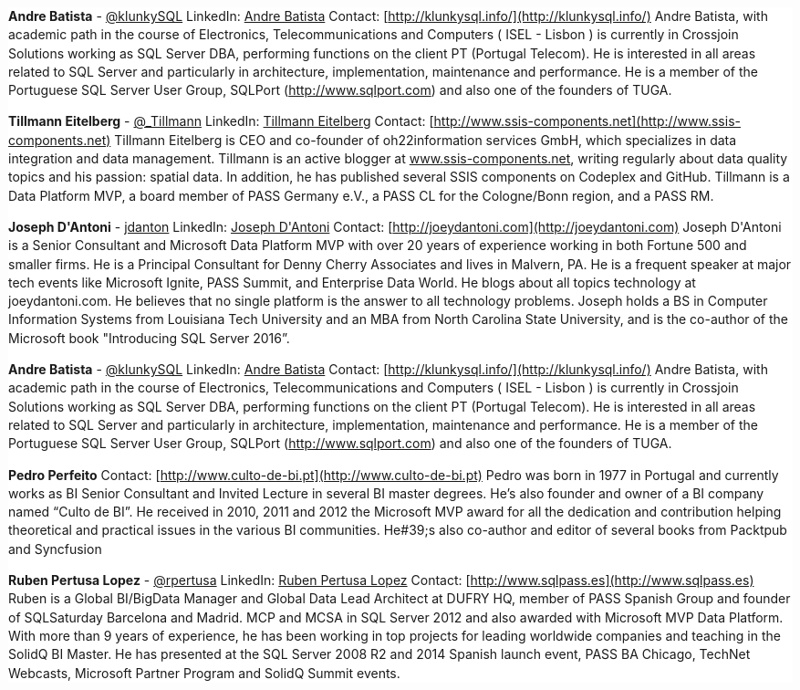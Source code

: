  
**Andre Batista**  - [@klunkySQL](https://www.twitter.com/@klunkySQL)
LinkedIn: [Andre Batista](http://pt.linkedin.com/pub/andre-batista/9/111/790/)
Contact: [http://klunkysql.info/](http://klunkysql.info/)
Andre Batista, with academic path in the course of Electronics, Telecommunications and Computers ( ISEL - Lisbon ) is currently in Crossjoin Solutions working as SQL Server DBA, performing functions on the client PT (Portugal Telecom). He is interested in all areas related to SQL Server and particularly in architecture, implementation, maintenance and performance. He is a member of the Portuguese SQL Server User Group, SQLPort (http://www.sqlport.com) and also one of the founders of TUGA.
 
**Tillmann Eitelberg**  - [@_Tillmann](https://www.twitter.com/@_Tillmann)
LinkedIn: [Tillmann Eitelberg](https://www.linkedin.com/in/tillmanneitelberg)
Contact: [http://www.ssis-components.net](http://www.ssis-components.net)
Tillmann Eitelberg is CEO and co-founder of oh22information services GmbH, which specializes in data integration and data management. Tillmann is an active blogger at www.ssis-components.net, writing regularly about data quality topics and his passion: spatial data. In addition, he has published several SSIS components on Codeplex and GitHub. Tillmann is a Data Platform MVP, a board member of PASS Germany e.V., a PASS CL for the Cologne/Bonn region, and a PASS RM.
 
**Joseph D'Antoni**  - [jdanton](https://www.twitter.com/jdanton)
LinkedIn: [Joseph D'Antoni](http://www.linkedin.com/profile/view?id=3997984amp;trk=hb_tab_pro_top)
Contact: [http://joeydantoni.com](http://joeydantoni.com)
Joseph D'Antoni is a Senior Consultant and Microsoft Data Platform MVP with over 20 years of experience working in both Fortune 500 and smaller firms. He is a Principal Consultant for Denny Cherry  Associates and lives in Malvern, PA. He is a frequent speaker at major tech events like Microsoft Ignite, PASS Summit, and Enterprise Data World. He blogs about all topics technology at joeydantoni.com. He believes that no single platform is the answer to all technology problems. Joseph holds a BS in Computer Information Systems from Louisiana Tech University and an MBA from North Carolina State University, and is the co-author of the Microsoft book "Introducing SQL Server 2016”.
 
**Andre Batista**  - [@klunkySQL](https://www.twitter.com/@klunkySQL)
LinkedIn: [Andre Batista](http://pt.linkedin.com/pub/andre-batista/9/111/790/)
Contact: [http://klunkysql.info/](http://klunkysql.info/)
Andre Batista, with academic path in the course of Electronics, Telecommunications and Computers ( ISEL - Lisbon ) is currently in Crossjoin Solutions working as SQL Server DBA, performing functions on the client PT (Portugal Telecom). He is interested in all areas related to SQL Server and particularly in architecture, implementation, maintenance and performance. He is a member of the Portuguese SQL Server User Group, SQLPort (http://www.sqlport.com) and also one of the founders of TUGA.
 
**Pedro Perfeito** 
Contact: [http://www.culto-de-bi.pt](http://www.culto-de-bi.pt)
Pedro was born in 1977 in Portugal and currently works as BI Senior Consultant and Invited Lecture in several BI master degrees. He’s also founder and owner of a BI company named “Culto de BI”. He received in 2010, 2011 and 2012 the Microsoft MVP award for all the dedication and contribution helping theoretical and practical issues in the various BI communities. He#39;s also co-author and editor of several books from Packtpub and Syncfusion
 
**Ruben Pertusa Lopez**  - [@rpertusa](https://www.twitter.com/@rpertusa)
LinkedIn: [Ruben Pertusa Lopez](http://www.linkedin.com/pub/ruben-pertusa-lopez/24/ba3/b0)
Contact: [http://www.sqlpass.es](http://www.sqlpass.es)
Ruben is a Global BI/BigData Manager and Global Data Lead Architect at DUFRY HQ, member of PASS Spanish Group and founder of SQLSaturday Barcelona and Madrid. MCP and MCSA in SQL Server 2012 and also awarded with Microsoft MVP Data Platform. With more than 9 years of experience, he has been working in top projects for leading worldwide companies and teaching in the SolidQ BI Master. He has presented at the SQL Server 2008 R2 and 2014 Spanish launch event, PASS BA Chicago, TechNet Webcasts, Microsoft Partner Program and SolidQ Summit events.
 